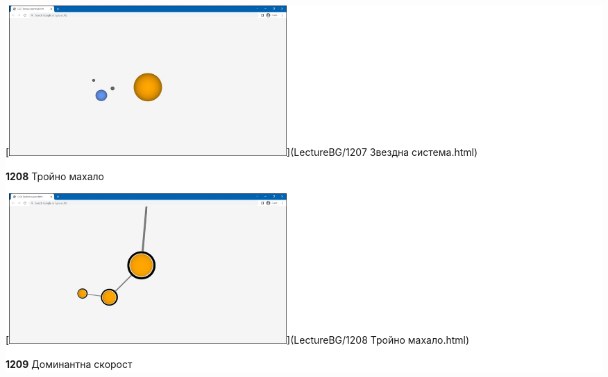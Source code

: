 [<kbd><img src="LectureBG/1207%20Звездна%20система.jpg" width="400"></kbd>](LectureBG/1207 Звездна система.html)

**1208** Тройно махало

[<kbd><img src="LectureBG/1208%20Тройно%20махало.jpg" width="400"></kbd>](LectureBG/1208 Тройно махало.html)

**1209** Доминантна скорост
